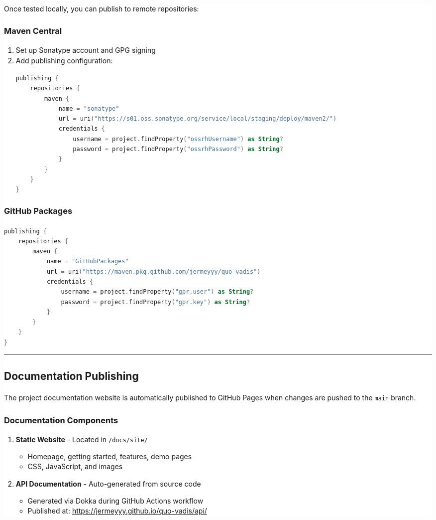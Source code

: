 Once tested locally, you can publish to remote repositories:

### Maven Central

1. Set up Sonatype account and GPG signing
2. Add publishing configuration:
   ```kotlin
   publishing {
       repositories {
           maven {
               name = "sonatype"
               url = uri("https://s01.oss.sonatype.org/service/local/staging/deploy/maven2/")
               credentials {
                   username = project.findProperty("ossrhUsername") as String?
                   password = project.findProperty("ossrhPassword") as String?
               }
           }
       }
   }
   ```

### GitHub Packages

```kotlin
publishing {
    repositories {
        maven {
            name = "GitHubPackages"
            url = uri("https://maven.pkg.github.com/jermeyyy/quo-vadis")
            credentials {
                username = project.findProperty("gpr.user") as String?
                password = project.findProperty("gpr.key") as String?
            }
        }
    }
}
```

---

## Documentation Publishing

The project documentation website is automatically published to GitHub Pages when changes are pushed to the `main` branch.

### Documentation Components

1. **Static Website** - Located in `/docs/site/`
   - Homepage, getting started, features, demo pages
   - CSS, JavaScript, and images

2. **API Documentation** - Auto-generated from source code
   - Generated via Dokka during GitHub Actions workflow
   - Published at: https://jermeyyy.github.io/quo-vadis/api/
